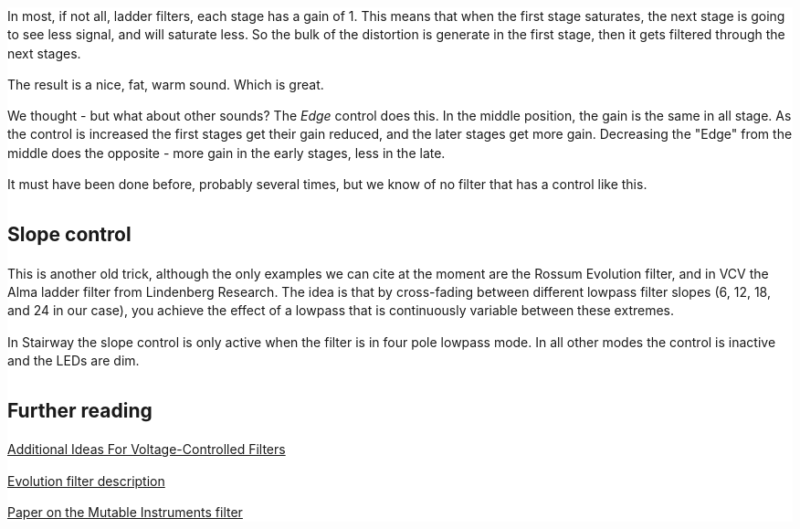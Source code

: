 In most, if not all, ladder filters, each stage has a gain of 1. This means that when the first stage saturates, the next stage is going to see less signal, and will saturate less. So the bulk of the distortion is generate in the first stage, then it gets filtered through the next stages.

The result is a nice, fat, warm sound. Which is great.

We thought - but what about other sounds? The *Edge* control does this. In the middle position, the gain is the same in all stage. As the control is increased the first stages get their gain reduced, and the later stages get more gain. Decreasing the "Edge" from the middle does the opposite - more gain in the early stages, less in the late.

It must have been done before, probably several times, but we know of no filter that has a control like this.

## Slope control

This is another old trick, although the only examples we can cite at the moment are the Rossum Evolution filter, and in VCV the Alma ladder filter from Lindenberg Research. The idea is that by cross-fading between different lowpass filter slopes (6, 12, 18, and 24 in our case), you achieve the effect of a lowpass that is continuously variable between these extremes.

In Stairway the slope control is only active when the filter is in four pole lowpass mode. In all other modes the control is inactive and the LEDs are dim.

## Further reading

[Additional Ideas For Voltage-Controlled Filters](http://electronotes.netfirms.com/EN85VCF.PDF)

[Evolution filter description](https://www.modulargrid.net/e/rossum-electro-music-evolution)

[Paper on the Mutable Instruments filter](https://mutable-instruments.net/archive/documents/pole_mixing.pdf)
